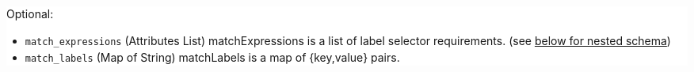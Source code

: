 Optional:

- `match_expressions` (Attributes List) matchExpressions is a list of label selector requirements. (see [below for nested schema](#nestedatt--spec--rack_config--racks--zone--affinity--pod_anti_affinity--required_during_scheduling_ignored_during_execution--namespaces--match_expressions))
- `match_labels` (Map of String) matchLabels is a map of {key,value} pairs.

<a id="nestedatt--spec--rack_config--racks--zone--affinity--pod_anti_affinity--required_during_scheduling_ignored_during_execution--namespaces--match_expressions"></a>
